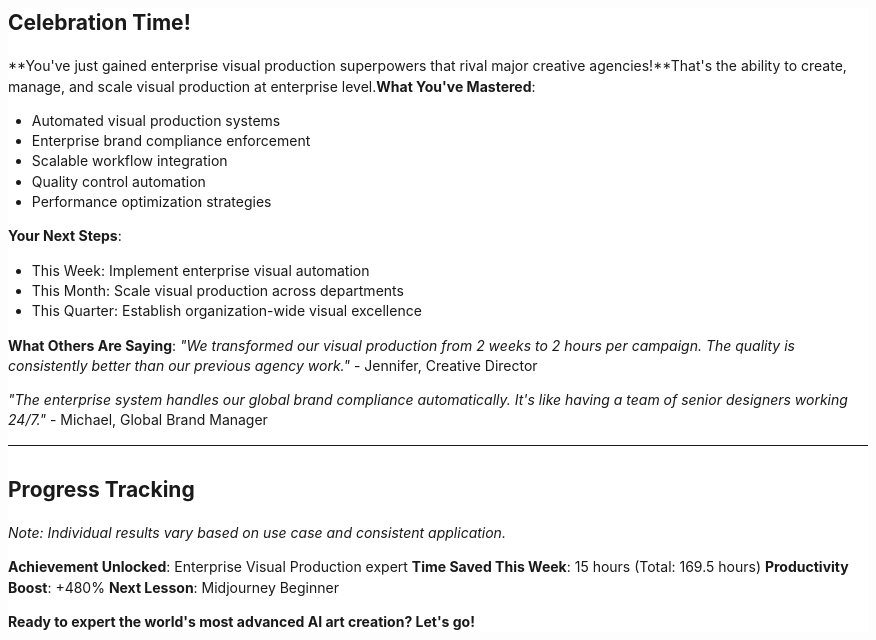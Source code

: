 
## Celebration Time!

**You've just gained enterprise visual production superpowers that rival major creative agencies!**That's the ability to create, manage, and scale visual production at enterprise level.**What You've Mastered**:
- Automated visual production systems
- Enterprise brand compliance enforcement
- Scalable workflow integration
- Quality control automation
- Performance optimization strategies

**Your Next Steps**:
- This Week: Implement enterprise visual automation
- This Month: Scale visual production across departments
- This Quarter: Establish organization-wide visual excellence

**What Others Are Saying**:
*"We transformed our visual production from 2 weeks to 2 hours per campaign. The quality is consistently better than our previous agency work."* - Jennifer, Creative Director

*"The enterprise system handles our global brand compliance automatically. It's like having a team of senior designers working 24/7."* - Michael, Global Brand Manager

---

## Progress Tracking

*Note: Individual results vary based on use case and consistent application.*

**Achievement Unlocked**: Enterprise Visual Production expert 
**Time Saved This Week**: 15 hours (Total: 169.5 hours) 
**Productivity Boost**: +480% 
**Next Lesson**: Midjourney Beginner

**Ready to expert the world's most advanced AI art creation? Let's go!** 